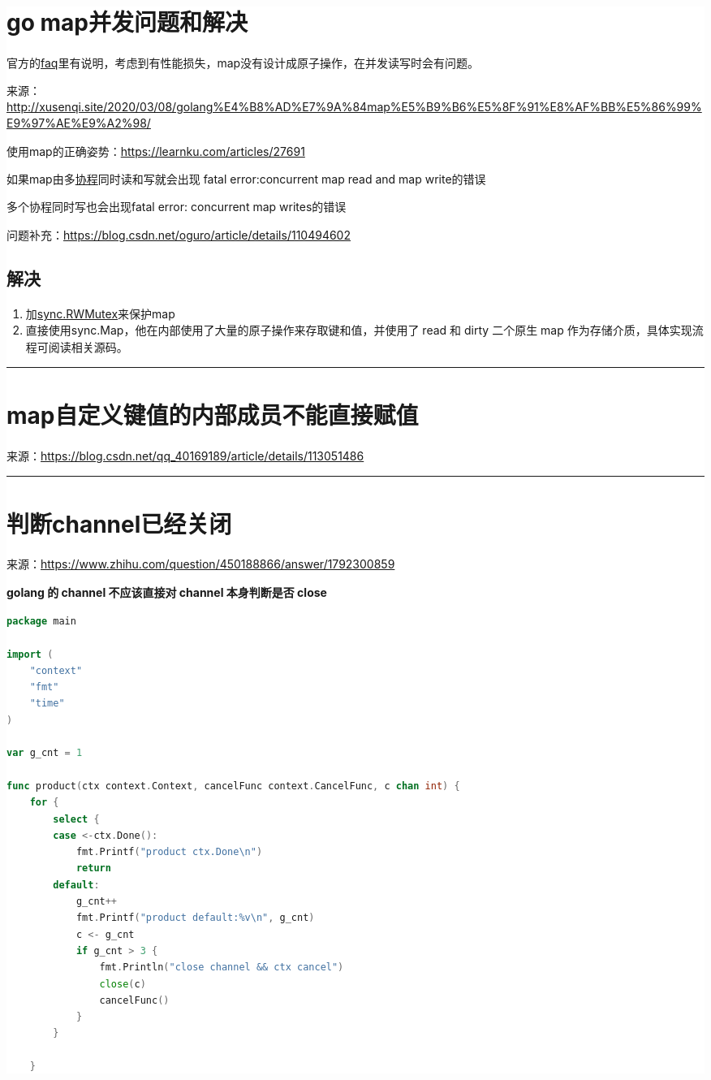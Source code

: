 
# go map并发问题和解决

官方的[faq](https://golang.org/doc/faq#atomic_maps)里有说明，考虑到有性能损失，map没有设计成原子操作，在并发读写时会有问题。

来源：http://xusenqi.site/2020/03/08/golang%E4%B8%AD%E7%9A%84map%E5%B9%B6%E5%8F%91%E8%AF%BB%E5%86%99%E9%97%AE%E9%A2%98/

使用map的正确姿势：https://learnku.com/articles/27691

如果map由多[协程](https://so.csdn.net/so/search?q=协程&spm=1001.2101.3001.7020)同时读和写就会出现 fatal error:concurrent map read and map write的错误

多个协程同时写也会出现fatal error: concurrent map writes的错误

问题补充：https://blog.csdn.net/oguro/article/details/110494602

## 解决

1. 加[sync.RWMutex](https://golang.org/pkg/sync/#RWMutex)来保护map
2. 直接使用sync.Map，他在内部使用了大量的原子操作来存取键和值，并使用了 read 和 dirty 二个原生 map 作为存储介质，具体实现流程可阅读相关源码。

---

# map自定义键值的内部成员不能直接赋值

来源：https://blog.csdn.net/qq_40169189/article/details/113051486

---

# 判断channel已经关闭

来源：https://www.zhihu.com/question/450188866/answer/1792300859

**golang 的 channel 不应该直接对 channel 本身判断是否 close** 

```go
package main

import (
	"context"
	"fmt"
	"time"
)

var g_cnt = 1

func product(ctx context.Context, cancelFunc context.CancelFunc, c chan int) {
	for {
		select {
		case <-ctx.Done():
			fmt.Printf("product ctx.Done\n")
			return
		default:
			g_cnt++
			fmt.Printf("product default:%v\n", g_cnt)
			c <- g_cnt
			if g_cnt > 3 {
				fmt.Println("close channel && ctx cancel")
				close(c)
				cancelFunc()
			}
		}

	}
```